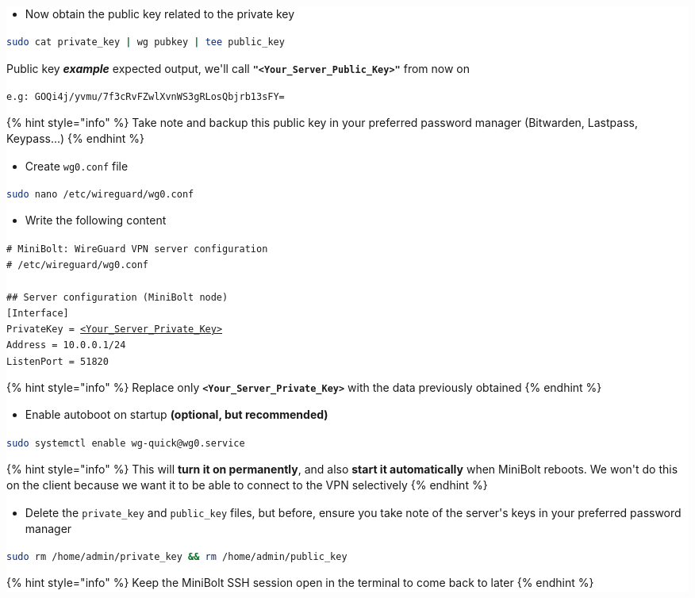 * Now obtain the public key related to the private key

```sh
sudo cat private_key | wg pubkey | tee public_key
```

Public key _**example**_ expected output, we'll call **`"<Your_Server_Public_Key>"`** from now on

```
e.g: GOQi4j/yvmu/7f3cRvFZwlXvnWS3gRLosQbjrb13sFY=
```

{% hint style="info" %}
Take note and backup this public key in your preferred password manager (Bitwarden, Lastpass, Keypass...)
{% endhint %}

* Create `wg0.conf` file

```sh
sudo nano /etc/wireguard/wg0.conf
```

* Write the following content

<pre><code># MiniBolt: WireGuard VPN server configuration
# /etc/wireguard/wg0.conf

## Server configuration (MiniBolt node)
[Interface]
PrivateKey = <a data-footnote-ref href="#user-content-fn-7">&#x3C;Your_Server_Private_Key></a>
Address = 10.0.0.1/24
ListenPort = 51820
</code></pre>

{% hint style="info" %}
Replace only **`<Your_Server_Private_Key>`** with the data previously obtained
{% endhint %}

* Enable autoboot on startup **(optional, but recommended)**

```sh
sudo systemctl enable wg-quick@wg0.service
```

{% hint style="info" %}
This will **turn it on permanently**, and also **start it automatically** when MiniBolt reboots. We won't do this on the client because we want it to be able to connect to the VPN selectively
{% endhint %}

* Delete the `private_key` and `public_key` files, but before, ensure you take note of the server's keys in your preferred password manager

```sh
sudo rm /home/admin/private_key && rm /home/admin/public_key
```

{% hint style="info" %}
Keep the MiniBolt SSH session open in the terminal to come back to later
{% endhint %}


[^1]: `<YOUR_SECRET_TOKEN>`
[^2]: `<yourdomain>`
[^3]: Replace
[^4]: Replace
[^5]: Type 1 and ENTER
[^6]: Replace
[^7]: Replace
[^8]: Replace
[^9]: Replace
[^10]: Replace
[^11]: Replace
[^12]: Add this new section
[^13]: Replace
[^14]: Change this